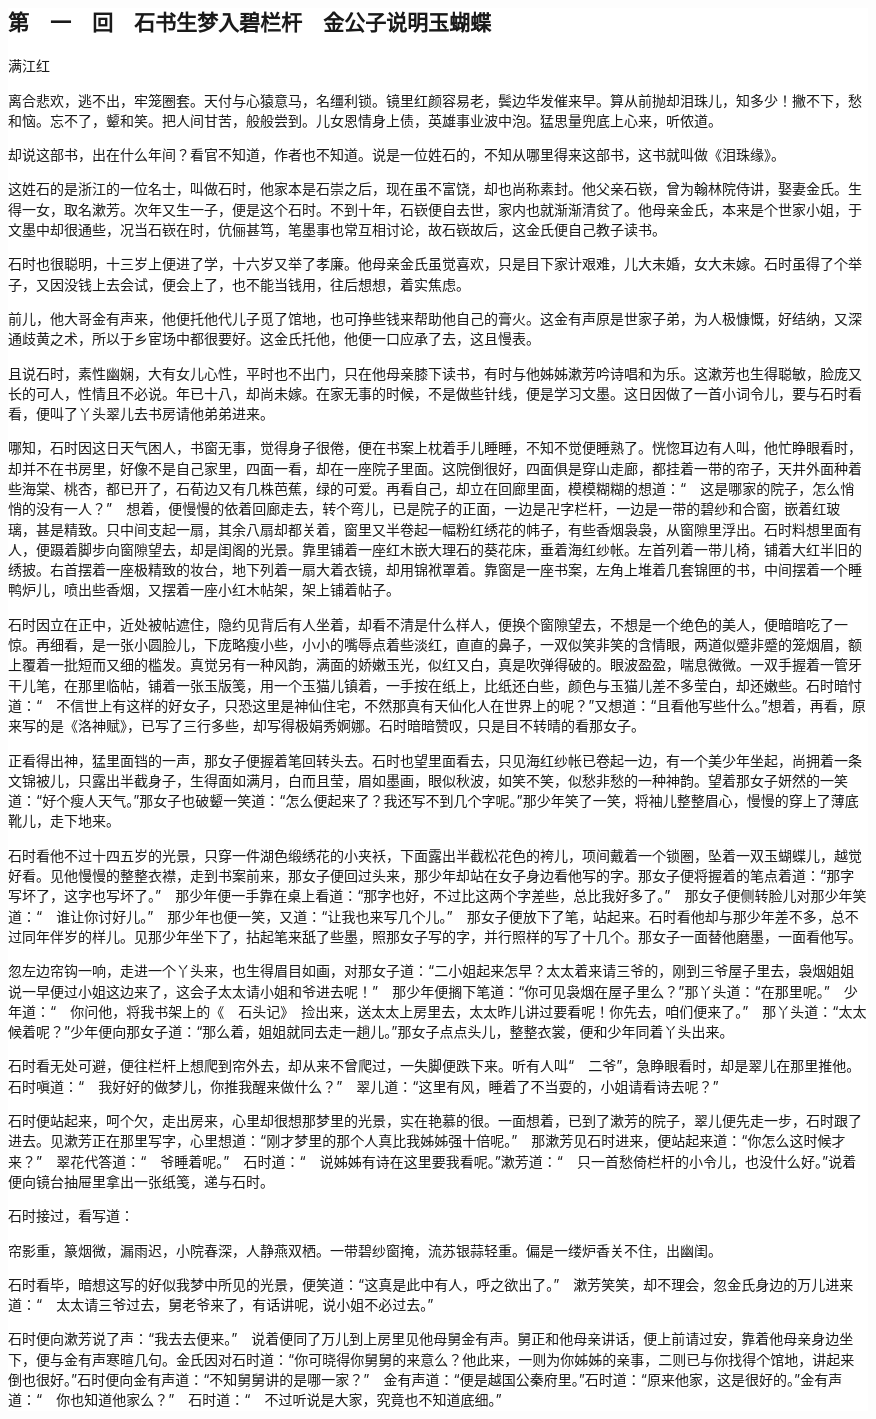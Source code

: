 ## 第　一　回　石书生梦入碧栏杆　金公子说明玉蝴蝶  

满江红  

离合悲欢，逃不出，牢笼圈套。天付与心猿意马，名缰利锁。镜里红颜容易老，鬓边华发催来早。算从前抛却泪珠儿，知多少！撇不下，愁和恼。忘不了，颦和笑。把人间甘苦，般般尝到。儿女恩情身上债，英雄事业波中泡。猛思量兜底上心来，听侬道。  

却说这部书，出在什么年间？看官不知道，作者也不知道。说是一位姓石的，不知从哪里得来这部书，这书就叫做《泪珠缘》。  

这姓石的是浙江的一位名士，叫做石时，他家本是石崇之后，现在虽不富饶，却也尚称素封。他父亲石嵚，曾为翰林院侍讲，娶妻金氏。生得一女，取名漱芳。次年又生一子，便是这个石时。不到十年，石嵚便自去世，家内也就渐渐清贫了。他母亲金氏，本来是个世家小姐，于文墨中却很通些，况当石嵚在时，伉俪甚笃，笔墨事也常互相讨论，故石嵚故后，这金氏便自己教子读书。  

石时也很聪明，十三岁上便进了学，十六岁又举了孝廉。他母亲金氏虽觉喜欢，只是目下家计艰难，儿大未婚，女大未嫁。石时虽得了个举子，又因没钱上去会试，便会上了，也不能当钱用，往后想想，着实焦虑。  

前儿，他大哥金有声来，他便托他代儿子觅了馆地，也可挣些钱来帮助他自己的膏火。这金有声原是世家子弟，为人极慷慨，好结纳，又深通歧黄之术，所以于乡宦场中都很要好。这金氏托他，他便一口应承了去，这且慢表。  

且说石时，素性幽娴，大有女儿心性，平时也不出门，只在他母亲膝下读书，有时与他姊姊漱芳吟诗唱和为乐。这漱芳也生得聪敏，脸庞又长的可人，性情且不必说。年已十八，却尚未嫁。在家无事的时候，不是做些针线，便是学习文墨。这日因做了一首小词令儿，要与石时看看，便叫了丫头翠儿去书房请他弟弟进来。  

哪知，石时因这日天气困人，书窗无事，觉得身子很倦，便在书案上枕着手儿睡睡，不知不觉便睡熟了。恍惚耳边有人叫，他忙睁眼看时，却并不在书房里，好像不是自己家里，四面一看，却在一座院子里面。这院倒很好，四面俱是穿山走廊，都挂着一带的帘子，天井外面种着些海棠、桃杏，都已开了，石荀边又有几株芭蕉，绿的可爱。再看自己，却立在回廊里面，模模糊糊的想道：“　这是哪家的院子，怎么悄悄的没有一人？”　想着，便慢慢的依着回廊走去，转个弯儿，已是院子的正面，一边是卍字栏杆，一边是一带的碧纱和合窗，嵌着红玻璃，甚是精致。只中间支起一扇，其余八扇却都关着，窗里又半卷起一幅粉红绣花的帏子，有些香烟袅袅，从窗隙里浮出。石时料想里面有人，便蹑着脚步向窗隙望去，却是闺阁的光景。靠里铺着一座红木嵌大理石的葵花床，垂着海红纱帐。左首列着一带儿椅，铺着大红半旧的绣披。右首摆着一座极精致的妆台，地下列着一扇大着衣镜，却用锦袱罩着。靠窗是一座书案，左角上堆着几套锦匣的书，中间摆着一个睡鸭炉儿，喷出些香烟，又摆着一座小红木帖架，架上铺着帖子。  

石时因立在正中，近处被帖遮住，隐约见背后有人坐着，却看不清是什么样人，便换个窗隙望去，不想是一个绝色的美人，便暗暗吃了一惊。再细看，是一张小圆脸儿，下庞略瘦小些，小小的嘴辱点着些淡红，直直的鼻子，一双似笑非笑的含情眼，两道似蹙非蹙的笼烟眉，额上覆着一批短而又细的槛发。真觉另有一种风韵，满面的娇嫩玉光，似红又白，真是吹弹得破的。眼波盈盈，喘息微微。一双手握着一管牙干儿笔，在那里临帖，铺着一张玉版笺，用一个玉猫儿镇着，一手按在纸上，比纸还白些，颜色与玉猫儿差不多莹白，却还嫩些。石时暗忖道：“　不信世上有这样的好女子，只恐这里是神仙住宅，不然那真有天仙化人在世界上的呢？”又想道：“且看他写些什么。”想着，再看，原来写的是《洛神赋》，已写了三行多些，却写得极娟秀婀娜。石时暗暗赞叹，只是目不转晴的看那女子。  

正看得出神，猛里面铛的一声，那女子便握着笔回转头去。石时也望里面看去，只见海红纱帐已卷起一边，有一个美少年坐起，尚拥着一条文锦被儿，只露出半截身子，生得面如满月，白而且莹，眉如墨画，眼似秋波，如笑不笑，似愁非愁的一种神韵。望着那女子妍然的一笑道：“好个瘦人天气。”那女子也破颦一笑道：“怎么便起来了？我还写不到几个字呢。”那少年笑了一笑，将袖儿整整眉心，慢慢的穿上了薄底靴儿，走下地来。  

石时看他不过十四五岁的光景，只穿一件湖色缎绣花的小夹袄，下面露出半截松花色的袴儿，项间戴着一个锁圈，坠着一双玉蝴蝶儿，越觉好看。见他慢慢的整整衣襟，走到书案前来，那女子便回过头来，那少年却站在女子身边看他写的字。那女子便将握着的笔点着道：“那字写坏了，这字也写坏了。”　那少年便一手靠在桌上看道：“那字也好，不过比这两个字差些，总比我好多了。”　那女子便侧转脸儿对那少年笑道：“　谁让你讨好儿。”　那少年也便一笑，又道：“让我也来写几个儿。”　那女子便放下了笔，站起来。石时看他却与那少年差不多，总不过同年伴岁的样儿。见那少年坐下了，拈起笔来舐了些墨，照那女子写的字，并行照样的写了十几个。那女子一面替他磨墨，一面看他写。  

忽左边帘钩一响，走进一个丫头来，也生得眉目如画，对那女子道：“二小姐起来怎早？太太着来请三爷的，刚到三爷屋子里去，袅烟姐姐说一早便过小姐这边来了，这会子太太请小姐和爷进去呢！”　那少年便搁下笔道：“你可见袅烟在屋子里么？”那丫头道：“在那里呢。”　少年道：“　你问他，将我书架上的《　石头记》　捡出来，送太太上房里去，太太昨儿讲过要看呢！你先去，咱们便来了。”　那丫头道：“太太候着呢？”少年便向那女子道：“那么着，姐姐就同去走一趟儿。”那女子点点头儿，整整衣裳，便和少年同着丫头出来。  

石时看无处可避，便往栏杆上想爬到帘外去，却从来不曾爬过，一失脚便跌下来。听有人叫“　二爷”，急睁眼看时，却是翠儿在那里推他。石时嗔道：“　我好好的做梦儿，你推我醒来做什么？”　翠儿道：“这里有风，睡着了不当耍的，小姐请看诗去呢？”  

石时便站起来，呵个欠，走出房来，心里却很想那梦里的光景，实在艳慕的很。一面想着，已到了漱芳的院子，翠儿便先走一步，石时跟了进去。见漱芳正在那里写字，心里想道：“刚才梦里的那个人真比我姊姊强十倍呢。”　那漱芳见石时进来，便站起来道：“你怎么这时候才来？”　翠花代答道：“　爷睡着呢。”　石时道：“　说姊姊有诗在这里要我看呢。”漱芳道：“　只一首愁倚栏杆的小令儿，也没什么好。”说着便向镜台抽屉里拿出一张纸笺，递与石时。  

石时接过，看写道：  

帘影重，篆烟微，漏雨迟，小院春深，人静燕双栖。一带碧纱窗掩，流苏银蒜轻重。偏是一缕炉香关不住，出幽闺。  

石时看毕，暗想这写的好似我梦中所见的光景，便笑道：“这真是此中有人，呼之欲出了。”　漱芳笑笑，却不理会，忽金氏身边的万儿进来道：“　太太请三爷过去，舅老爷来了，有话讲呢，说小姐不必过去。”  

石时便向漱芳说了声：“我去去便来。”　说着便同了万儿到上房里见他母舅金有声。舅正和他母亲讲话，便上前请过安，靠着他母亲身边坐下，便与金有声寒暄几句。金氏因对石时道：“你可晓得你舅舅的来意么？他此来，一则为你姊姊的亲事，二则已与你找得个馆地，讲起来倒也很好。”石时便向金有声道：“不知舅舅讲的是哪一家？”　金有声道：“便是越国公秦府里。”石时道：“原来他家，这是很好的。”金有声道：“　你也知道他家么？”　石时道：“　不过听说是大家，究竟也不知道底细。”  
